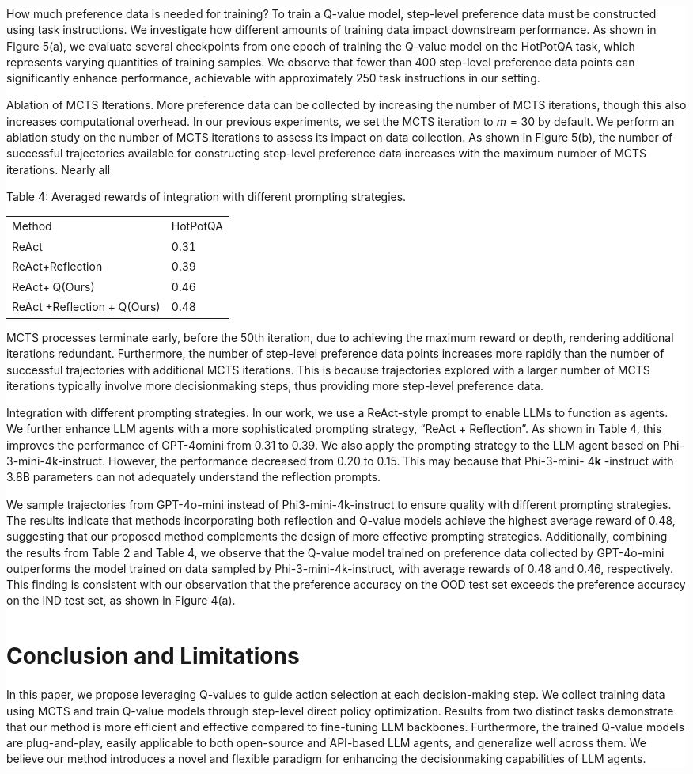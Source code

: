 How much preference data is needed for training? To train a Q-value model, step-level preference data must be constructed using task instructions. We investigate how different amounts of training data impact downstream performance. As shown in Figure 5(a), we evaluate several checkpoints from one epoch of training the Q-value model on the HotPotQA task, which represents varying quantities of training samples. We observe that fewer than 400 step-level preference data points can significantly enhance performance, achievable with approximately 250 task instructions in our setting.

Ablation of MCTS Iterations. More preference data can be collected by increasing the number of MCTS iterations, though this also increases computational overhead. In our previous experiments, we set the MCTS iteration to $m = 3 0$ by default. We perform an ablation study on the number of MCTS iterations to assess its impact on data collection. As shown in Figure 5(b), the number of successful trajectories available for constructing step-level preference data increases with the maximum number of MCTS iterations. Nearly all

Table 4: Averaged rewards of integration with different prompting strategies.   

<html><body><table><tr><td>Method</td><td>HotPotQA</td></tr><tr><td>ReAct</td><td>0.31</td></tr><tr><td>ReAct+Reflection</td><td>0.39</td></tr><tr><td>ReAct+ Q(Ours)</td><td>0.46</td></tr><tr><td>ReAct +Reflection + Q(Ours)</td><td>0.48</td></tr></table></body></html>

MCTS processes terminate early, before the 50th iteration, due to achieving the maximum reward or depth, rendering additional iterations redundant. Furthermore, the number of step-level preference data points increases more rapidly than the number of successful trajectories with additional MCTS iterations. This is because trajectories explored with a larger number of MCTS iterations typically involve more decisionmaking steps, thus providing more step-level preference data.

Integration with different prompting strategies. In our work, we use a ReAct-style prompt to enable LLMs to function as agents. We further enhance LLM agents with a more sophisticated prompting strategy, “ReAct $+$ Reflection”. As shown in Table 4, this improves the performance of GPT-4omini from 0.31 to 0.39. We also apply the prompting strategy to the LLM agent based on Phi-3-mini-4k-instruct. However, the performance decreased from 0.20 to 0.15. This may because that Phi-3-mini- $4 \mathbf { k }$ -instruct with 3.8B parameters can not adequately understand the reflection prompts.

We sample trajectories from GPT-4o-mini instead of Phi3-mini-4k-instruct to ensure quality with different prompting strategies. The results indicate that methods incorporating both reflection and Q-value models achieve the highest average reward of 0.48, suggesting that our proposed method complements the design of more effective prompting strategies. Additionally, combining the results from Table 2 and Table 4, we observe that the Q-value model trained on preference data collected by GPT-4o-mini outperforms the model trained on data sampled by Phi-3-mini-4k-instruct, with average rewards of 0.48 and 0.46, respectively. This finding is consistent with our observation that the preference accuracy on the OOD test set exceeds the preference accuracy on the IND test set, as shown in Figure 4(a).

# Conclusion and Limitations

In this paper, we propose leveraging Q-values to guide action selection at each decision-making step. We collect training data using MCTS and train Q-value models through step-level direct policy optimization. Results from two distinct tasks demonstrate that our method is more efficient and effective compared to fine-tuning LLM backbones. Furthermore, the trained Q-value models are plug-and-play, easily applicable to both open-source and API-based LLM agents, and generalize well across them. We believe our method introduces a novel and flexible paradigm for enhancing the decisionmaking capabilities of LLM agents.